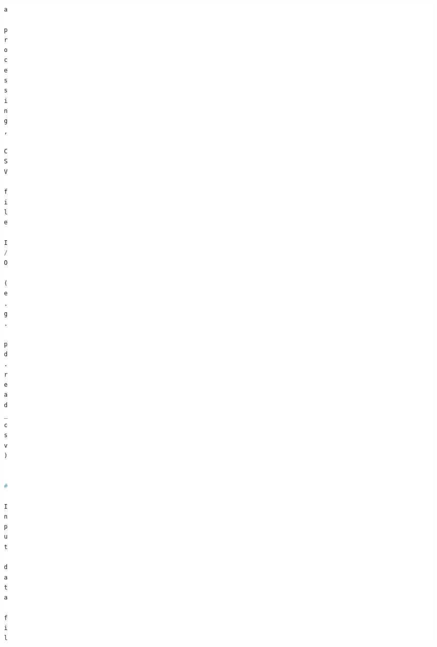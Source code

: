 ```python
a
 
p
r
o
c
e
s
s
i
n
g
,
 
C
S
V
 
f
i
l
e
 
I
/
O
 
(
e
.
g
.
 
p
d
.
r
e
a
d
_
c
s
v
)


#
 
I
n
p
u
t
 
d
a
t
a
 
f
i
l
```
